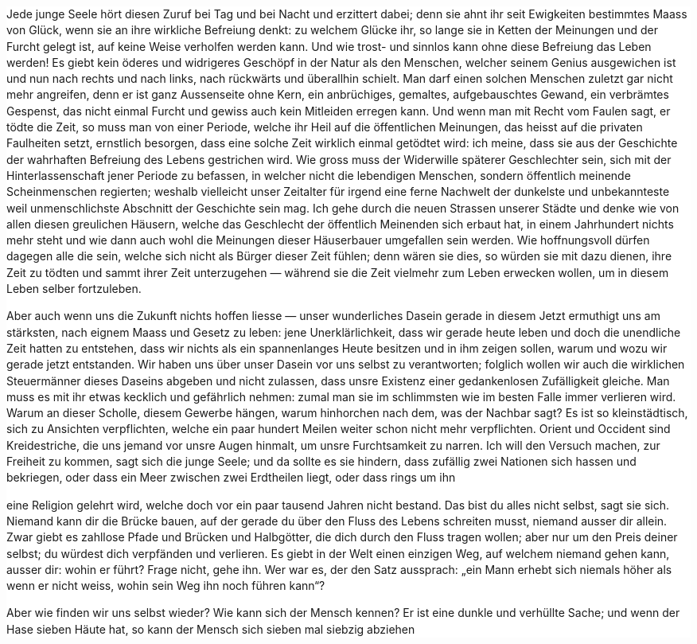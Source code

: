 Jede junge Seele hört diesen Zuruf bei Tag und bei Nacht und erzittert dabei; denn sie ahnt ihr seit Ewigkeiten bestimmtes Maass von Glück, wenn sie an ihre wirkliche Befreiung denkt: zu welchem Glücke ihr, so lange sie in Ketten der Meinungen und der Furcht gelegt ist, auf keine Weise verholfen werden kann. Und wie trost- und sinnlos kann ohne diese Befreiung das Leben werden! Es giebt kein öderes und widrigeres Geschöpf in der Natur als den Menschen, welcher seinem Genius ausgewichen ist und nun nach rechts und nach links, nach rückwärts und überallhin schielt. Man darf einen solchen Menschen zuletzt gar nicht mehr angreifen, denn er ist ganz Aussenseite ohne Kern, ein anbrüchiges, gemaltes, aufgebauschtes Gewand, ein verbrämtes Gespenst, das nicht einmal Furcht und gewiss auch kein Mitleiden erregen kann. Und wenn man mit Recht vom Faulen sagt, er tödte die Zeit, so muss man von einer Periode, welche ihr Heil auf die öffentlichen Meinungen, das heisst auf die privaten Faulheiten setzt, ernstlich besorgen, dass eine solche Zeit wirklich einmal getödtet wird: ich meine, dass sie aus der Geschichte der wahrhaften Befreiung des Lebens gestrichen wird. Wie gross muss der Widerwille späterer Geschlechter sein, sich mit der Hinterlassenschaft jener Periode zu befassen, in welcher nicht die lebendigen Menschen, sondern öffentlich meinende Scheinmenschen regierten; weshalb vielleicht unser Zeitalter für irgend eine ferne Nachwelt der dunkelste und unbekannteste weil unmenschlichste Abschnitt der Geschichte sein mag. Ich gehe durch die neuen Strassen unserer Städte und denke wie von allen diesen greulichen Häusern, welche das Geschlecht der öffentlich Meinenden sich erbaut hat, in einem Jahrhundert nichts mehr steht und wie dann auch wohl die Meinungen dieser Häuserbauer umgefallen sein werden. Wie hoffnungsvoll dürfen dagegen alle die sein, welche sich nicht als Bürger dieser Zeit fühlen; denn wären sie dies, so würden sie mit dazu dienen, ihre Zeit zu tödten und sammt ihrer Zeit unterzugehen — während sie die Zeit vielmehr zum Leben erwecken wollen, um in diesem Leben selber fortzuleben.

Aber auch wenn uns die Zukunft nichts hoffen liesse — unser wunderliches Dasein gerade in diesem Jetzt ermuthigt uns am stärksten, nach eignem Maass und Gesetz zu leben: jene Unerklärlichkeit, dass wir gerade heute leben und doch die unendliche Zeit hatten zu entstehen, dass wir nichts als ein spannenlanges Heute besitzen und in ihm zeigen sollen, warum und wozu wir gerade jetzt entstanden. Wir haben uns über unser Dasein vor uns selbst zu verantworten; folglich wollen wir auch die wirklichen Steuermänner dieses Daseins abgeben und nicht zulassen, dass unsre Existenz einer gedankenlosen Zufälligkeit gleiche. Man muss es mit ihr etwas kecklich und gefährlich nehmen: zumal man sie im schlimmsten wie im besten Falle immer verlieren wird. Warum an dieser Scholle, diesem Gewerbe hängen, warum hinhorchen nach dem, was der Nachbar sagt? Es ist so kleinstädtisch, sich zu Ansichten verpflichten, welche ein paar hundert Meilen weiter schon nicht mehr verpflichten. Orient und Occident sind Kreidestriche, die uns jemand vor unsre Augen hinmalt, um unsre Furchtsamkeit zu narren. Ich will den Versuch machen, zur Freiheit zu kommen, sagt sich die junge Seele; und da sollte es sie hindern, dass zufällig zwei Nationen sich hassen und bekriegen, oder dass ein Meer zwischen zwei Erdtheilen liegt, oder dass rings um ihn

eine Religion gelehrt wird, welche doch vor ein paar tausend Jahren nicht bestand. Das bist du alles nicht selbst, sagt sie sich. Niemand kann dir die Brücke bauen, auf der gerade du über den Fluss des Lebens schreiten musst, niemand ausser dir allein. Zwar giebt es zahllose Pfade und Brücken und Halbgötter, die dich durch den Fluss tragen wollen; aber nur um den Preis deiner selbst; du würdest dich verpfänden und verlieren. Es giebt in der Welt einen einzigen Weg, auf welchem niemand gehen kann, ausser dir: wohin er führt? Frage nicht, gehe ihn. Wer war es, der den Satz aussprach: „ein Mann erhebt sich niemals höher als wenn er nicht weiss, wohin sein Weg ihn noch führen kann“?

Aber wie finden wir uns selbst wieder? Wie kann sich der Mensch kennen? Er ist eine dunkle und verhüllte Sache; und wenn der Hase sieben Häute hat, so kann der Mensch sich sieben mal siebzig abziehen
